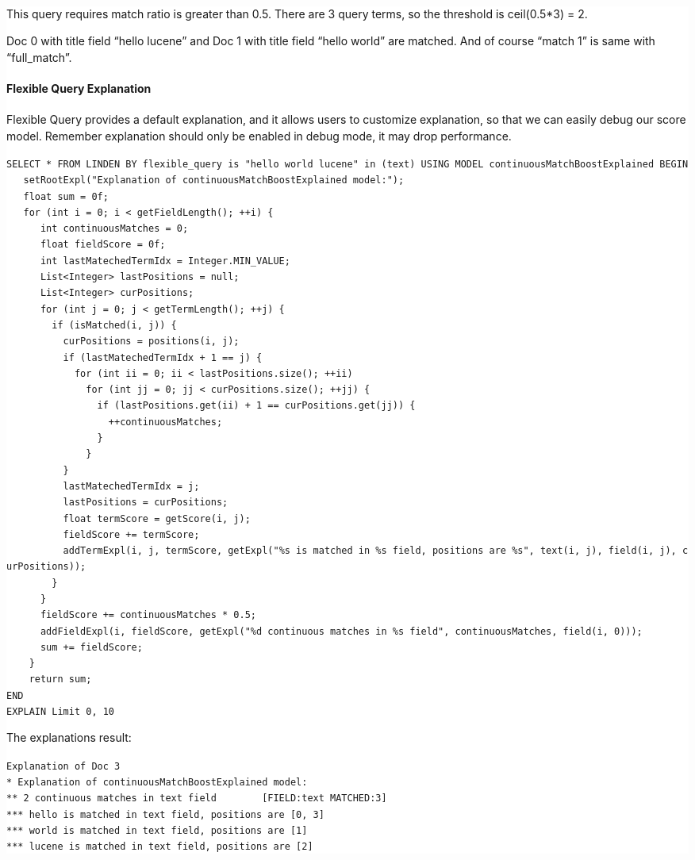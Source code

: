 This query requires match ratio is greater than 0.5. There are 3 query terms, so the threshold is ceil(0.5*3) = 2.

Doc 0 with title field “hello lucene” and Doc 1 with title field “hello world” are matched. And of course “match 1” is same with “full_match”.

#### Flexible Query Explanation
Flexible Query provides a default explanation, and it allows users to customize explanation, so that we can easily debug our score model. Remember explanation should only be enabled in debug mode, it may drop performance.

	SELECT * FROM LINDEN BY flexible_query is "hello world lucene" in (text) USING MODEL continuousMatchBoostExplained BEGIN
	   setRootExpl("Explanation of continuousMatchBoostExplained model:");
	   float sum = 0f;
	   for (int i = 0; i < getFieldLength(); ++i) {
	      int continuousMatches = 0;
	      float fieldScore = 0f;
	      int lastMatechedTermIdx = Integer.MIN_VALUE;
	      List<Integer> lastPositions = null;
	      List<Integer> curPositions;
	      for (int j = 0; j < getTermLength(); ++j) {
	        if (isMatched(i, j)) {
	          curPositions = positions(i, j);
	          if (lastMatechedTermIdx + 1 == j) {
	            for (int ii = 0; ii < lastPositions.size(); ++ii)
	              for (int jj = 0; jj < curPositions.size(); ++jj) {
	                if (lastPositions.get(ii) + 1 == curPositions.get(jj)) {
	                  ++continuousMatches;
	                }
	              }
	          }
	          lastMatechedTermIdx = j;
	          lastPositions = curPositions;
	          float termScore = getScore(i, j);
	          fieldScore += termScore;
	          addTermExpl(i, j, termScore, getExpl("%s is matched in %s field, positions are %s", text(i, j), field(i, j), curPositions));
	        }
	      }
	      fieldScore += continuousMatches * 0.5;
	      addFieldExpl(i, fieldScore, getExpl("%d continuous matches in %s field", continuousMatches, field(i, 0)));
	      sum += fieldScore;
	    }
	    return sum;
	END
	EXPLAIN Limit 0, 10


The explanations result:

	Explanation of Doc 3
	* Explanation of continuousMatchBoostExplained model:
	** 2 continuous matches in text field        [FIELD:text MATCHED:3]
	*** hello is matched in text field, positions are [0, 3]
	*** world is matched in text field, positions are [1]
	*** lucene is matched in text field, positions are [2]
	